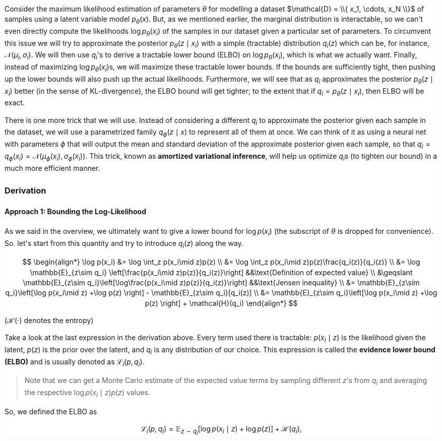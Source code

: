 Consider the maximum likelihood estimation of parameters $\theta$ for modelling a dataset $\mathcal{D} = \\{ x_1, \cdots, x_N \\}$ of samples using a latent variable model $p_\theta(x)$. But, as we mentioned earlier, the marginal distribution is interactable, so we can't even directly compute the likelihoods $\log p_\theta(x_i)$ of the samples in our dataset given a particular set of parameters. To circumvent this issue we will try to approximate the posterior $p_\theta(z\mid x_i)$ with a simple (tractable) distribution $q_i(z)$ which can be, for instance, $\mathcal{N}(\mu_i, \sigma_i)$. We will then use $q_i$'s to derive a tractable lower bound (ELBO) on $\log p_\theta(x_i)$, which is what we actually want. Finally, instead of maximizing $\log p_\theta(x_i)$s, we will maximize these tractable lower bounds. If the bounds are sufficiently tight, then pushing up the lower bounds will also push up the actual likelihoods. Furthermore, we will see that as $q_i$ approximates the posterior $p_\theta(z\mid x_i)$ better (in the sense of KL-divergence), the ELBO bound will get tighter; to the extent that if $q_i = p_\theta(z\mid x_i)$, then ELBO will be exact.

There is one more trick that we will use. Instead of considering a different $q_i$ to approximate the posterior given each sample in the dataset, we will use a parametrized family $q_\phi(z\mid x)$ to represent all of them at once. We can think of it as using a neural net with parameters $\phi$ that will output the mean and standard deviation of the approximate posterior given each sample, so that $q_i = q_\phi(x_i) = \mathcal{N}(\mu_\phi(x_i), \sigma_\phi(x_i))$. This trick, known as **amortized variational inference**, will help us optimize  $q_i$s (to tighten our bound) in a much more efficient manner.
### Derivation
#### Approach 1: Bounding the Log-Likelihood
As we said in the overview, we ultimately want to give a lower bound for $\log p(x_i)$ (the subscript of $\theta$ is dropped for convenience). So. let's start from this quantity and try to introduce $q_i(z)$ along the way.

$$
\begin{align*}
\log p(x_i) &= \log \int_z p(x_i\mid z)p(z) \\
&= \log \int_z p(x_i\mid z)p(z)\frac{q_i(z)}{q_i(z)} \\
&= \log \mathbb{E}_{z\sim q_i} \left[\frac{p(x_i\mid z)p(z)}{q_i(z)}\right] &&\text{Definition of expected value} \\
&\geqslant \mathbb{E}_{z\sim q_i}\left[\log\frac{p(x_i\mid z)p(z)}{q_i(z)}\right] &&\text{Jensen inequality} \\
&= \mathbb{E}_{z\sim q_i}\left[\log p(x_i\mid z) +\log p(z) \right] - \mathbb{E}_{z\sim q_i}[q_i(z)] \\
&= \mathbb{E}_{z\sim q_i}\left[\log p(x_i\mid z) +\log p(z) \right] + \mathcal{H}(q_i)
\end{align*}
$$

($\mathcal{H}(\cdot)$ denotes the entropy)

Take a look at the last expression in the derivation above. Every term used there is tractable: $p(x_i\mid z)$ is the likelihood given the latent, $p(z)$ is the prior over the latent, and $q_i$ is any distribution of our choice. This expression is called the **evidence lower bound (ELBO)** and is usually denoted as $\mathcal{L}_i(p, q_i)$.

> Note that we can get a Monte Carlo estimate of the expected value terms by sampling different $z$'s from $q_i$ and averaging the respective $\log p(x_i\mid z)p(z)$ values.

So, we defined the ELBO as

$$
\mathcal{L}_i(p, q_i) = \mathbb{E}_{z\sim q_i}\left[\log p(x_i\mid z) +\log p(z) \right] + \mathcal{H}(q_i),
$$
